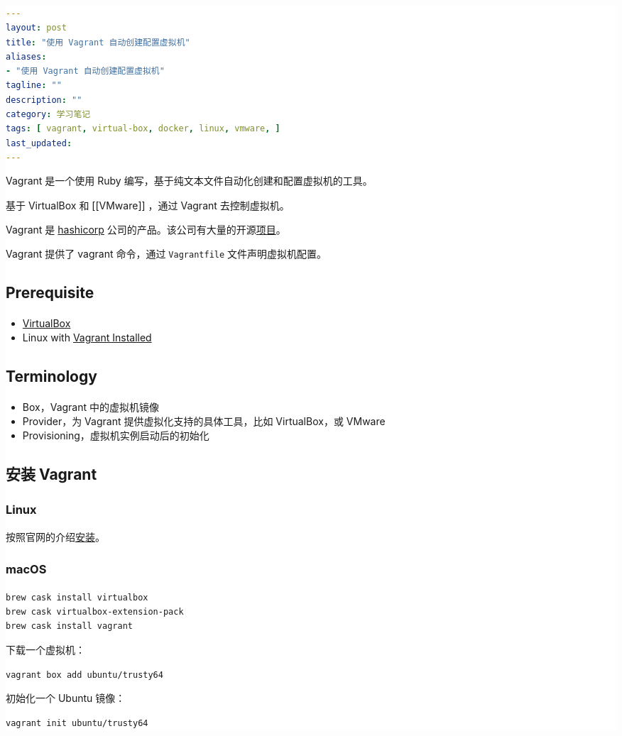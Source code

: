 ```yaml
---
layout: post
title: "使用 Vagrant 自动创建配置虚拟机"
aliases: 
- "使用 Vagrant 自动创建配置虚拟机"
tagline: ""
description: ""
category: 学习笔记
tags: [ vagrant, virtual-box, docker, linux, vmware, ]
last_updated:
---
```


Vagrant 是一个使用 Ruby 编写，基于纯文本文件自动化创建和配置虚拟机的工具。

基于 VirtualBox 和 [[VMware]] ，通过 Vagrant 去控制虚拟机。

Vagrant 是 [hashicorp](https://www.hashicorp.com/) 公司的产品。该公司有大量的开源[项目](https://github.com/hashicorp)。

Vagrant 提供了 vagrant 命令，通过 `Vagrantfile` 文件声明虚拟机配置。

## Prerequisite

- [VirtualBox](https://www.virtualbox.org/wiki/Downloads)
- Linux with [Vagrant Installed](https://www.vagrantup.com/downloads.html)

## Terminology

- Box，Vagrant 中的虚拟机镜像
- Provider，为 Vagrant 提供虚拟化支持的具体工具，比如 VirtualBox，或 VMware
- Provisioning，虚拟机实例启动后的初始化

## 安装 Vagrant

### Linux
按照官网的介绍[安装](https://www.vagrantup.com/downloads)。

### macOS

```
brew cask install virtualbox
brew cask virtualbox-extension-pack
brew cask install vagrant
```

下载一个虚拟机：

    vagrant box add ubuntu/trusty64

初始化一个 Ubuntu 镜像：

```
vagrant init ubuntu/trusty64
```
